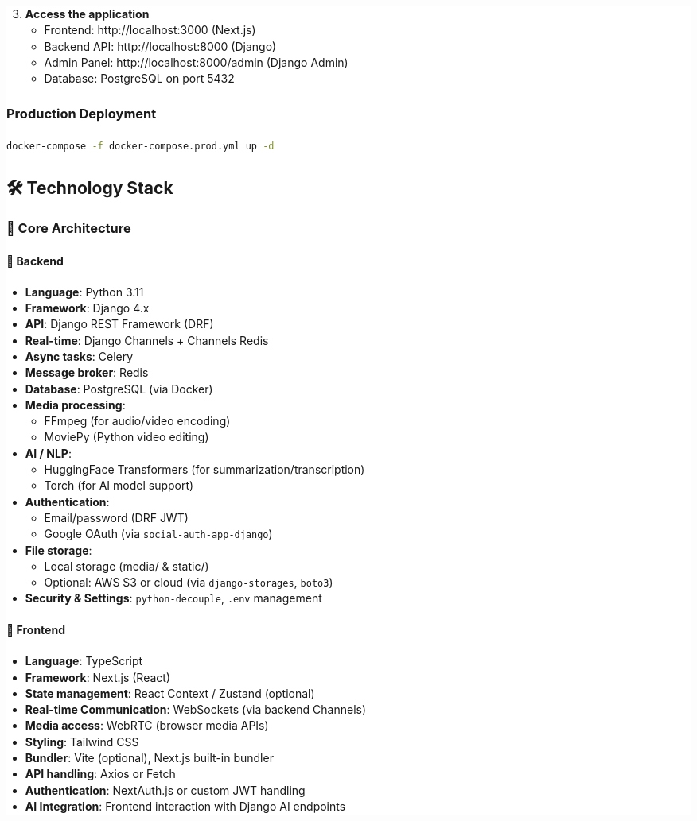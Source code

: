 3. **Access the application**
   - Frontend: http://localhost:3000 (Next.js)
   - Backend API: http://localhost:8000 (Django)
   - Admin Panel: http://localhost:8000/admin (Django Admin)
   - Database: PostgreSQL on port 5432

### Production Deployment

```bash
docker-compose -f docker-compose.prod.yml up -d
```

## 🛠️ Technology Stack

### 🧱 Core Architecture

#### 🔹 Backend

- **Language**: Python 3.11
- **Framework**: Django 4.x
- **API**: Django REST Framework (DRF)
- **Real-time**: Django Channels + Channels Redis
- **Async tasks**: Celery
- **Message broker**: Redis
- **Database**: PostgreSQL (via Docker)
- **Media processing**:
  - FFmpeg (for audio/video encoding)
  - MoviePy (Python video editing)
- **AI / NLP**:
  - HuggingFace Transformers (for summarization/transcription)
  - Torch (for AI model support)
- **Authentication**:
  - Email/password (DRF JWT)
  - Google OAuth (via `social-auth-app-django`)
- **File storage**:
  - Local storage (media/ & static/)
  - Optional: AWS S3 or cloud (via `django-storages`, `boto3`)
- **Security & Settings**: `python-decouple`, `.env` management

#### 🔹 Frontend

- **Language**: TypeScript
- **Framework**: Next.js (React)
- **State management**: React Context / Zustand (optional)
- **Real-time Communication**: WebSockets (via backend Channels)
- **Media access**: WebRTC (browser media APIs)
- **Styling**: Tailwind CSS
- **Bundler**: Vite (optional), Next.js built-in bundler
- **API handling**: Axios or Fetch
- **Authentication**: NextAuth.js or custom JWT handling
- **AI Integration**: Frontend interaction with Django AI endpoints
